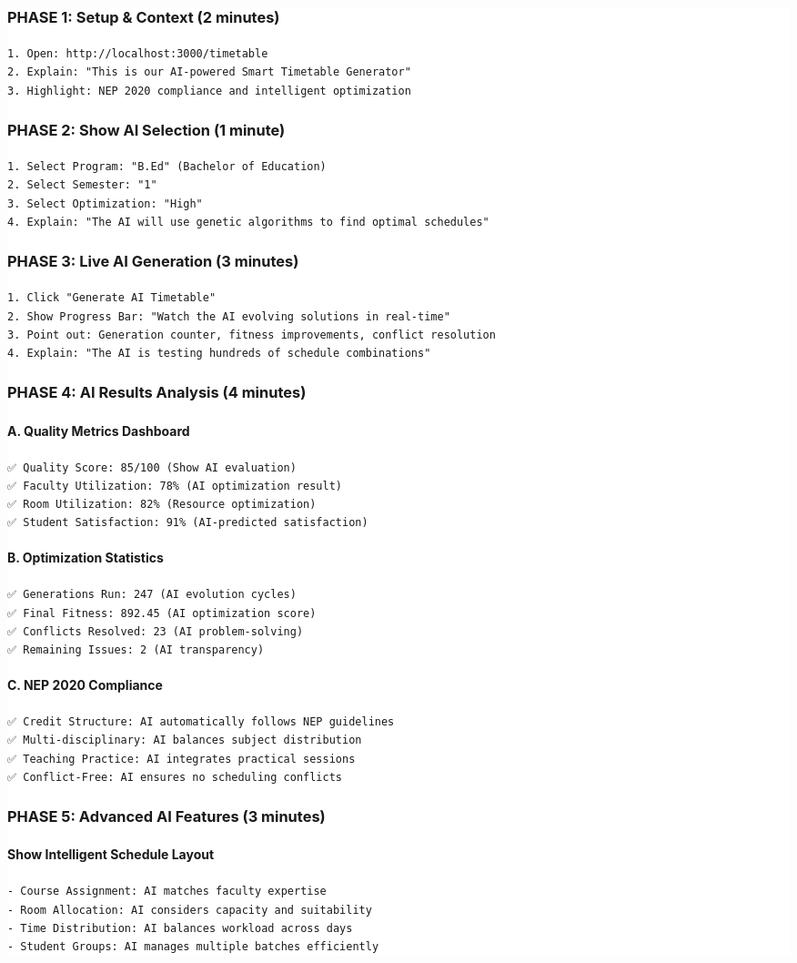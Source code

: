 ### **PHASE 1: Setup & Context (2 minutes)**
```
1. Open: http://localhost:3000/timetable
2. Explain: "This is our AI-powered Smart Timetable Generator"
3. Highlight: NEP 2020 compliance and intelligent optimization
```

### **PHASE 2: Show AI Selection (1 minute)**
```
1. Select Program: "B.Ed" (Bachelor of Education)
2. Select Semester: "1"
3. Select Optimization: "High" 
4. Explain: "The AI will use genetic algorithms to find optimal schedules"
```

### **PHASE 3: Live AI Generation (3 minutes)**
```
1. Click "Generate AI Timetable"
2. Show Progress Bar: "Watch the AI evolving solutions in real-time"
3. Point out: Generation counter, fitness improvements, conflict resolution
4. Explain: "The AI is testing hundreds of schedule combinations"
```

### **PHASE 4: AI Results Analysis (4 minutes)**

#### **A. Quality Metrics Dashboard**
```
✅ Quality Score: 85/100 (Show AI evaluation)
✅ Faculty Utilization: 78% (AI optimization result)
✅ Room Utilization: 82% (Resource optimization)
✅ Student Satisfaction: 91% (AI-predicted satisfaction)
```

#### **B. Optimization Statistics**
```
✅ Generations Run: 247 (AI evolution cycles)
✅ Final Fitness: 892.45 (AI optimization score)
✅ Conflicts Resolved: 23 (AI problem-solving)
✅ Remaining Issues: 2 (AI transparency)
```

#### **C. NEP 2020 Compliance**
```
✅ Credit Structure: AI automatically follows NEP guidelines
✅ Multi-disciplinary: AI balances subject distribution
✅ Teaching Practice: AI integrates practical sessions
✅ Conflict-Free: AI ensures no scheduling conflicts
```

### **PHASE 5: Advanced AI Features (3 minutes)**

#### **Show Intelligent Schedule Layout**
```
- Course Assignment: AI matches faculty expertise
- Room Allocation: AI considers capacity and suitability
- Time Distribution: AI balances workload across days
- Student Groups: AI manages multiple batches efficiently
```
